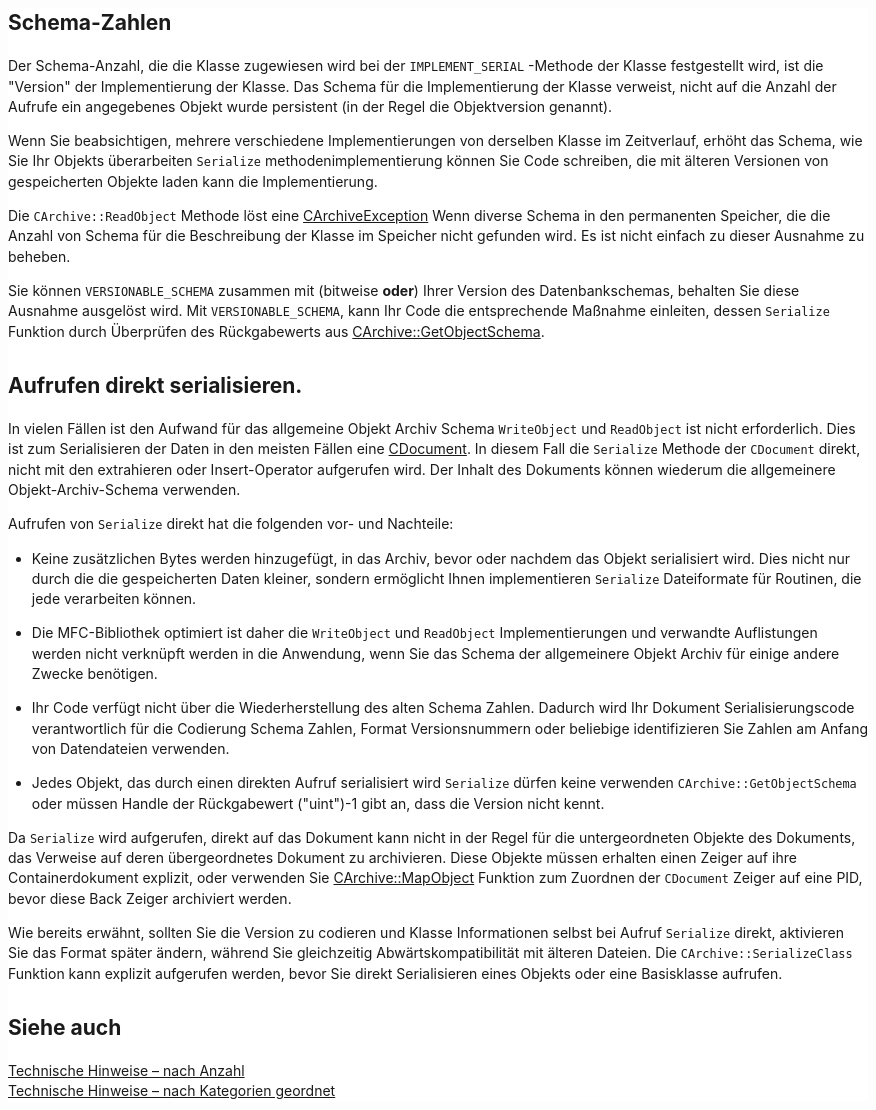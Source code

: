 ## <a name="schema-numbers"></a>Schema-Zahlen  
 Der Schema-Anzahl, die die Klasse zugewiesen wird bei der `IMPLEMENT_SERIAL` -Methode der Klasse festgestellt wird, ist die "Version" der Implementierung der Klasse. Das Schema für die Implementierung der Klasse verweist, nicht auf die Anzahl der Aufrufe ein angegebenes Objekt wurde persistent (in der Regel die Objektversion genannt).  
  
 Wenn Sie beabsichtigen, mehrere verschiedene Implementierungen von derselben Klasse im Zeitverlauf, erhöht das Schema, wie Sie Ihr Objekts überarbeiten `Serialize` methodenimplementierung können Sie Code schreiben, die mit älteren Versionen von gespeicherten Objekte laden kann die Implementierung.  
  
 Die `CArchive::ReadObject` Methode löst eine [CArchiveException](../mfc/reference/carchiveexception-class.md) Wenn diverse Schema in den permanenten Speicher, die die Anzahl von Schema für die Beschreibung der Klasse im Speicher nicht gefunden wird. Es ist nicht einfach zu dieser Ausnahme zu beheben.  
  
 Sie können `VERSIONABLE_SCHEMA` zusammen mit (bitweise **oder**) Ihrer Version des Datenbankschemas, behalten Sie diese Ausnahme ausgelöst wird. Mit `VERSIONABLE_SCHEMA`, kann Ihr Code die entsprechende Maßnahme einleiten, dessen `Serialize` Funktion durch Überprüfen des Rückgabewerts aus [CArchive::GetObjectSchema](../mfc/reference/carchive-class.md#getobjectschema).  
  
## <a name="calling-serialize-directly"></a>Aufrufen direkt serialisieren.  
 In vielen Fällen ist den Aufwand für das allgemeine Objekt Archiv Schema `WriteObject` und `ReadObject` ist nicht erforderlich. Dies ist zum Serialisieren der Daten in den meisten Fällen eine [CDocument](../mfc/reference/cdocument-class.md). In diesem Fall die `Serialize` Methode der `CDocument` direkt, nicht mit den extrahieren oder Insert-Operator aufgerufen wird. Der Inhalt des Dokuments können wiederum die allgemeinere Objekt-Archiv-Schema verwenden.  
  
 Aufrufen von `Serialize` direkt hat die folgenden vor- und Nachteile:  
  
-   Keine zusätzlichen Bytes werden hinzugefügt, in das Archiv, bevor oder nachdem das Objekt serialisiert wird. Dies nicht nur durch die die gespeicherten Daten kleiner, sondern ermöglicht Ihnen implementieren `Serialize` Dateiformate für Routinen, die jede verarbeiten können.  
  
-   Die MFC-Bibliothek optimiert ist daher die `WriteObject` und `ReadObject` Implementierungen und verwandte Auflistungen werden nicht verknüpft werden in die Anwendung, wenn Sie das Schema der allgemeinere Objekt Archiv für einige andere Zwecke benötigen.  
  
-   Ihr Code verfügt nicht über die Wiederherstellung des alten Schema Zahlen. Dadurch wird Ihr Dokument Serialisierungscode verantwortlich für die Codierung Schema Zahlen, Format Versionsnummern oder beliebige identifizieren Sie Zahlen am Anfang von Datendateien verwenden.  
  
-   Jedes Objekt, das durch einen direkten Aufruf serialisiert wird `Serialize` dürfen keine verwenden `CArchive::GetObjectSchema` oder müssen Handle der Rückgabewert ("uint")-1 gibt an, dass die Version nicht kennt.  
  
 Da `Serialize` wird aufgerufen, direkt auf das Dokument kann nicht in der Regel für die untergeordneten Objekte des Dokuments, das Verweise auf deren übergeordnetes Dokument zu archivieren. Diese Objekte müssen erhalten einen Zeiger auf ihre Containerdokument explizit, oder verwenden Sie [CArchive::MapObject](../mfc/reference/carchive-class.md#mapobject) Funktion zum Zuordnen der `CDocument` Zeiger auf eine PID, bevor diese Back Zeiger archiviert werden.  
  
 Wie bereits erwähnt, sollten Sie die Version zu codieren und Klasse Informationen selbst bei Aufruf `Serialize` direkt, aktivieren Sie das Format später ändern, während Sie gleichzeitig Abwärtskompatibilität mit älteren Dateien. Die `CArchive::SerializeClass` Funktion kann explizit aufgerufen werden, bevor Sie direkt Serialisieren eines Objekts oder eine Basisklasse aufrufen.  
  
## <a name="see-also"></a>Siehe auch  
 [Technische Hinweise – nach Anzahl](../mfc/technical-notes-by-number.md)   
 [Technische Hinweise – nach Kategorien geordnet](../mfc/technical-notes-by-category.md)


